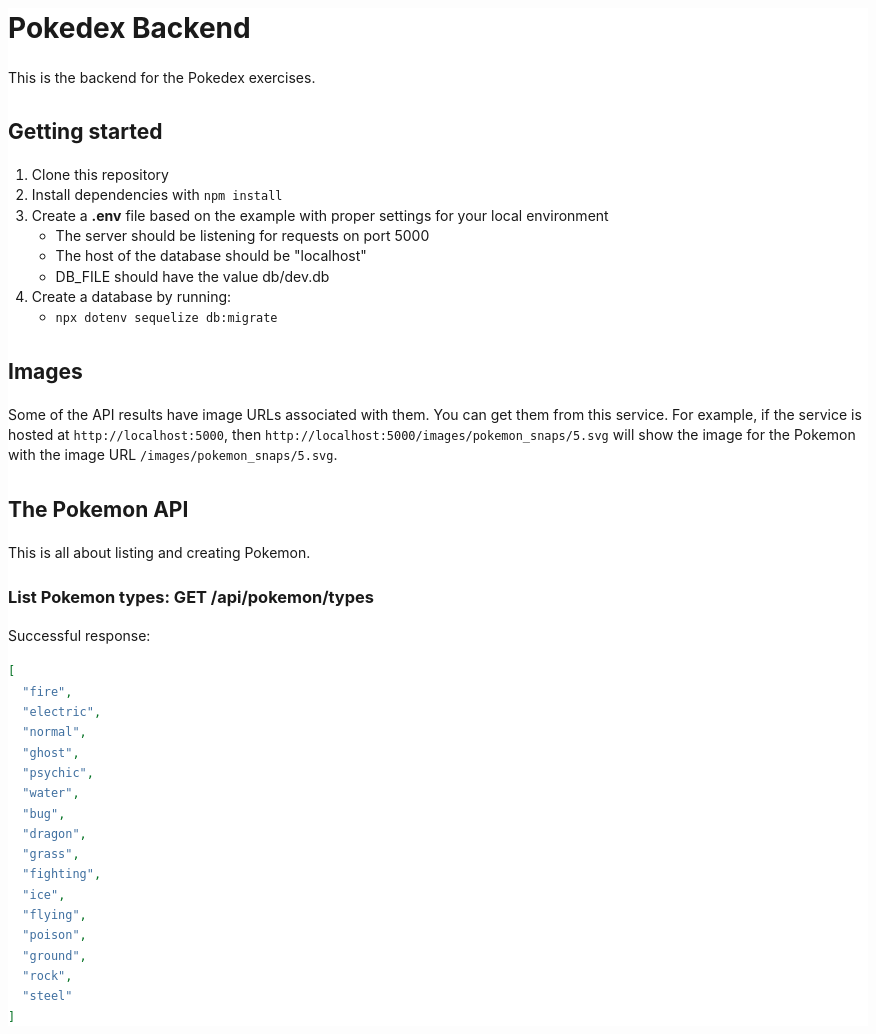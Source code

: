 # Pokedex Backend

This is the backend for the Pokedex exercises.

## Getting started

1. Clone this repository
2. Install dependencies with `npm install`
3. Create a **.env** file based on the example with proper settings for your
   local environment
   * The server should be listening for requests on port 5000
   * The host of the database should be "localhost"
   * DB_FILE should have the value db/dev.db
4. Create a database by running:
    * `npx dotenv sequelize db:migrate`

## Images

Some of the API results have image URLs associated with them. You can get them
from this service. For example, if the service is hosted at
`http://localhost:5000`, then `http://localhost:5000/images/pokemon_snaps/5.svg`
will show the image for the Pokemon with the image URL
`/images/pokemon_snaps/5.svg`.

## The Pokemon API

This is all about listing and creating Pokemon.

### List Pokemon types: GET /api/pokemon/types

Successful response:

```json
[
  "fire",
  "electric",
  "normal",
  "ghost",
  "psychic",
  "water",
  "bug",
  "dragon",
  "grass",
  "fighting",
  "ice",
  "flying",
  "poison",
  "ground",
  "rock",
  "steel"
]
```
